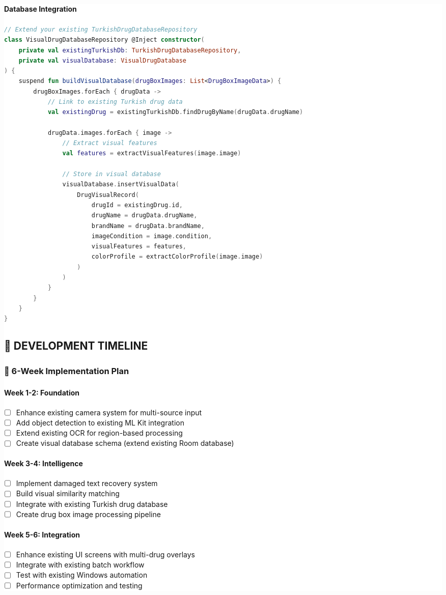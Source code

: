 #### **Database Integration**
```kotlin
// Extend your existing TurkishDrugDatabaseRepository
class VisualDrugDatabaseRepository @Inject constructor(
    private val existingTurkishDb: TurkishDrugDatabaseRepository,
    private val visualDatabase: VisualDrugDatabase
) {
    suspend fun buildVisualDatabase(drugBoxImages: List<DrugBoxImageData>) {
        drugBoxImages.forEach { drugData ->
            // Link to existing Turkish drug data
            val existingDrug = existingTurkishDb.findDrugByName(drugData.drugName)
            
            drugData.images.forEach { image ->
                // Extract visual features
                val features = extractVisualFeatures(image.image)
                
                // Store in visual database
                visualDatabase.insertVisualData(
                    DrugVisualRecord(
                        drugId = existingDrug.id,
                        drugName = drugData.drugName,
                        brandName = drugData.brandName,
                        imageCondition = image.condition,
                        visualFeatures = features,
                        colorProfile = extractColorProfile(image.image)
                    )
                )
            }
        }
    }
}
```

## 🚀 **DEVELOPMENT TIMELINE**

### **📅 6-Week Implementation Plan**

#### **Week 1-2: Foundation**
- [ ] Enhance existing camera system for multi-source input
- [ ] Add object detection to existing ML Kit integration  
- [ ] Extend existing OCR for region-based processing
- [ ] Create visual database schema (extend existing Room database)

#### **Week 3-4: Intelligence**
- [ ] Implement damaged text recovery system
- [ ] Build visual similarity matching
- [ ] Integrate with existing Turkish drug database
- [ ] Create drug box image processing pipeline

#### **Week 5-6: Integration**
- [ ] Enhance existing UI screens with multi-drug overlays
- [ ] Integrate with existing batch workflow
- [ ] Test with existing Windows automation
- [ ] Performance optimization and testing
